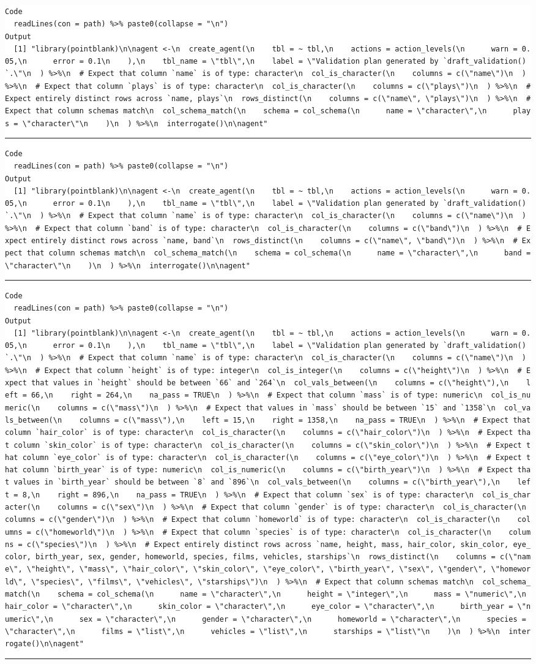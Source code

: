 
    Code
      readLines(con = path) %>% paste0(collapse = "\n")
    Output
      [1] "library(pointblank)\n\nagent <-\n  create_agent(\n    tbl = ~ tbl,\n    actions = action_levels(\n      warn = 0.05,\n      error = 0.1\n    ),\n    tbl_name = \"tbl\",\n    label = \"Validation plan generated by `draft_validation()`.\"\n  ) %>%\n  # Expect that column `name` is of type: character\n  col_is_character(\n    columns = c(\"name\")\n  ) %>%\n  # Expect that column `plays` is of type: character\n  col_is_character(\n    columns = c(\"plays\")\n  ) %>%\n  # Expect entirely distinct rows across `name, plays`\n  rows_distinct(\n    columns = c(\"name\", \"plays\")\n  ) %>%\n  # Expect that column schemas match\n  col_schema_match(\n    schema = col_schema(\n      name = \"character\",\n      plays = \"character\"\n    )\n  ) %>%\n  interrogate()\n\nagent"

---

    Code
      readLines(con = path) %>% paste0(collapse = "\n")
    Output
      [1] "library(pointblank)\n\nagent <-\n  create_agent(\n    tbl = ~ tbl,\n    actions = action_levels(\n      warn = 0.05,\n      error = 0.1\n    ),\n    tbl_name = \"tbl\",\n    label = \"Validation plan generated by `draft_validation()`.\"\n  ) %>%\n  # Expect that column `name` is of type: character\n  col_is_character(\n    columns = c(\"name\")\n  ) %>%\n  # Expect that column `band` is of type: character\n  col_is_character(\n    columns = c(\"band\")\n  ) %>%\n  # Expect entirely distinct rows across `name, band`\n  rows_distinct(\n    columns = c(\"name\", \"band\")\n  ) %>%\n  # Expect that column schemas match\n  col_schema_match(\n    schema = col_schema(\n      name = \"character\",\n      band = \"character\"\n    )\n  ) %>%\n  interrogate()\n\nagent"

---

    Code
      readLines(con = path) %>% paste0(collapse = "\n")
    Output
      [1] "library(pointblank)\n\nagent <-\n  create_agent(\n    tbl = ~ tbl,\n    actions = action_levels(\n      warn = 0.05,\n      error = 0.1\n    ),\n    tbl_name = \"tbl\",\n    label = \"Validation plan generated by `draft_validation()`.\"\n  ) %>%\n  # Expect that column `name` is of type: character\n  col_is_character(\n    columns = c(\"name\")\n  ) %>%\n  # Expect that column `height` is of type: integer\n  col_is_integer(\n    columns = c(\"height\")\n  ) %>%\n  # Expect that values in `height` should be between `66` and `264`\n  col_vals_between(\n    columns = c(\"height\"),\n    left = 66,\n    right = 264,\n    na_pass = TRUE\n  ) %>%\n  # Expect that column `mass` is of type: numeric\n  col_is_numeric(\n    columns = c(\"mass\")\n  ) %>%\n  # Expect that values in `mass` should be between `15` and `1358`\n  col_vals_between(\n    columns = c(\"mass\"),\n    left = 15,\n    right = 1358,\n    na_pass = TRUE\n  ) %>%\n  # Expect that column `hair_color` is of type: character\n  col_is_character(\n    columns = c(\"hair_color\")\n  ) %>%\n  # Expect that column `skin_color` is of type: character\n  col_is_character(\n    columns = c(\"skin_color\")\n  ) %>%\n  # Expect that column `eye_color` is of type: character\n  col_is_character(\n    columns = c(\"eye_color\")\n  ) %>%\n  # Expect that column `birth_year` is of type: numeric\n  col_is_numeric(\n    columns = c(\"birth_year\")\n  ) %>%\n  # Expect that values in `birth_year` should be between `8` and `896`\n  col_vals_between(\n    columns = c(\"birth_year\"),\n    left = 8,\n    right = 896,\n    na_pass = TRUE\n  ) %>%\n  # Expect that column `sex` is of type: character\n  col_is_character(\n    columns = c(\"sex\")\n  ) %>%\n  # Expect that column `gender` is of type: character\n  col_is_character(\n    columns = c(\"gender\")\n  ) %>%\n  # Expect that column `homeworld` is of type: character\n  col_is_character(\n    columns = c(\"homeworld\")\n  ) %>%\n  # Expect that column `species` is of type: character\n  col_is_character(\n    columns = c(\"species\")\n  ) %>%\n  # Expect entirely distinct rows across `name, height, mass, hair_color, skin_color, eye_color, birth_year, sex, gender, homeworld, species, films, vehicles, starships`\n  rows_distinct(\n    columns = c(\"name\", \"height\", \"mass\", \"hair_color\", \"skin_color\", \"eye_color\", \"birth_year\", \"sex\", \"gender\", \"homeworld\", \"species\", \"films\", \"vehicles\", \"starships\")\n  ) %>%\n  # Expect that column schemas match\n  col_schema_match(\n    schema = col_schema(\n      name = \"character\",\n      height = \"integer\",\n      mass = \"numeric\",\n      hair_color = \"character\",\n      skin_color = \"character\",\n      eye_color = \"character\",\n      birth_year = \"numeric\",\n      sex = \"character\",\n      gender = \"character\",\n      homeworld = \"character\",\n      species = \"character\",\n      films = \"list\",\n      vehicles = \"list\",\n      starships = \"list\"\n    )\n  ) %>%\n  interrogate()\n\nagent"

---